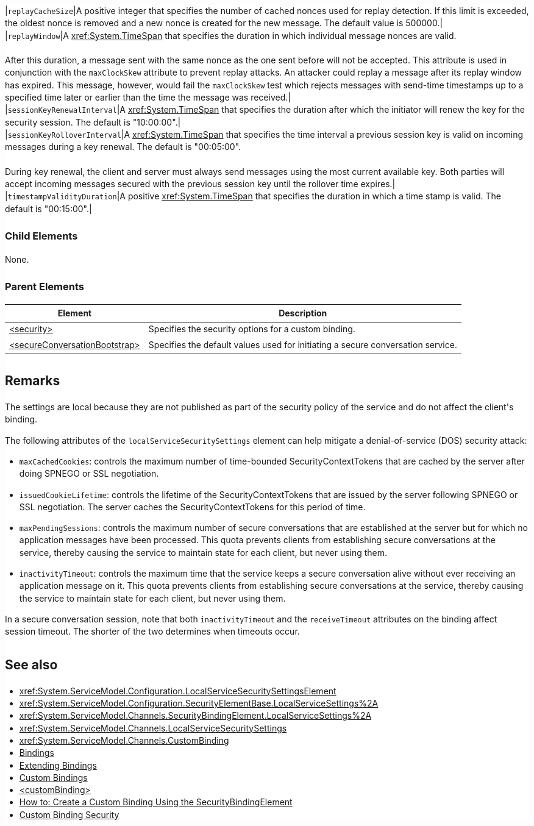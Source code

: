 |`replayCacheSize`|A positive integer that specifies the number of cached nonces used for replay detection. If this limit is exceeded, the oldest nonce is removed and a new nonce is created for the new message. The default value is 500000.|  
|`replayWindow`|A <xref:System.TimeSpan> that specifies the duration in which individual message nonces are valid.<br /><br /> After this duration, a message sent with the same nonce as the one sent before will not be accepted. This attribute is used in conjunction with the `maxClockSkew` attribute to prevent replay attacks. An attacker could replay a message after its replay window has expired. This message, however, would fail the `maxClockSkew` test which rejects messages with send-time timestamps up to a specified time later or earlier than the time the message was received.|  
|`sessionKeyRenewalInterval`|A <xref:System.TimeSpan> that specifies the duration after which the initiator will renew the key for the security session. The default is "10:00:00".|  
|`sessionKeyRolloverInterval`|A <xref:System.TimeSpan> that specifies the time interval a previous session key is valid on incoming messages during a key renewal. The default is "00:05:00".<br /><br /> During key renewal, the client and server must always send messages using the most current available key. Both parties will accept incoming messages secured with the previous session key until the rollover time expires.|  
|`timestampValidityDuration`|A positive <xref:System.TimeSpan> that specifies the duration in which a time stamp is valid. The default is "00:15:00".|  
  
### Child Elements  
 None.  
  
### Parent Elements  
  
|Element|Description|  
|-------------|-----------------|  
|[\<security>](security-of-custombinding.md)|Specifies the security options for a custom binding.|  
|[\<secureConversationBootstrap>](secureconversationbootstrap.md)|Specifies the default values used for initiating a secure conversation service.|  
  
## Remarks  
 The settings are local because they are not published as part of the security policy of the service and do not affect the client's binding.  
  
 The following attributes of the `localServiceSecuritySettings` element can help mitigate a denial-of-service (DOS) security attack:  
  
- `maxCachedCookies`: controls the maximum number of time-bounded SecurityContextTokens that are cached by the server after doing SPNEGO or SSL negotiation.  
  
- `issuedCookieLifetime`: controls the lifetime of the SecurityContextTokens that are issued by the server following SPNEGO or SSL negotiation. The server caches the SecurityContextTokens for this period of time.  
  
- `maxPendingSessions`: controls the maximum number of secure conversations that are established at the server but for which no application messages have been processed. This quota prevents clients from establishing secure conversations at the service, thereby causing the service to maintain state for each client, but never using them.  
  
- `inactivityTimeout`: controls the maximum time that the service keeps a secure conversation alive without ever receiving an application message on it. This quota prevents clients from establishing secure conversations at the service, thereby causing the service to maintain state for each client, but never using them.  
  
 In a secure conversation session, note that both `inactivityTimeout` and the `receiveTimeout` attributes on the binding affect session timeout. The shorter of the two determines when timeouts occur.  
  
## See also

- <xref:System.ServiceModel.Configuration.LocalServiceSecuritySettingsElement>
- <xref:System.ServiceModel.Configuration.SecurityElementBase.LocalServiceSettings%2A>
- <xref:System.ServiceModel.Channels.SecurityBindingElement.LocalServiceSettings%2A>
- <xref:System.ServiceModel.Channels.LocalServiceSecuritySettings>
- <xref:System.ServiceModel.Channels.CustomBinding>
- [Bindings](../../../wcf/bindings.md)
- [Extending Bindings](../../../wcf/extending/extending-bindings.md)
- [Custom Bindings](../../../wcf/extending/custom-bindings.md)
- [\<customBinding>](custombinding.md)
- [How to: Create a Custom Binding Using the SecurityBindingElement](../../../wcf/feature-details/how-to-create-a-custom-binding-using-the-securitybindingelement.md)
- [Custom Binding Security](../../../wcf/samples/custom-binding-security.md)
